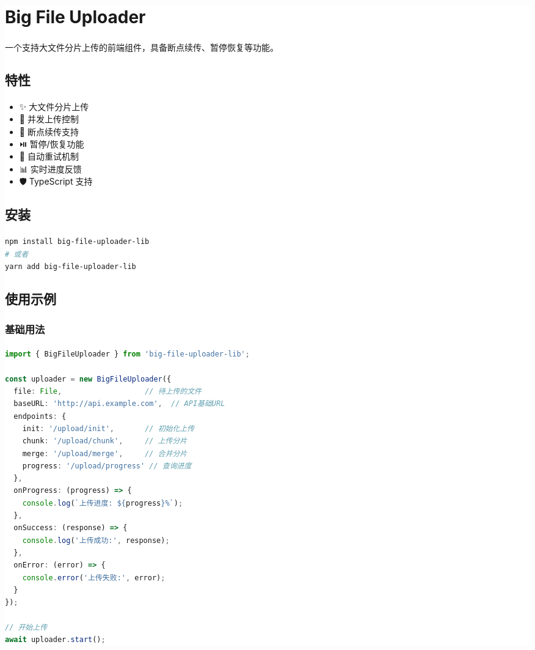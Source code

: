 # Big File Uploader

一个支持大文件分片上传的前端组件，具备断点续传、暂停恢复等功能。

## 特性

- ✨ 大文件分片上传
- 🚀 并发上传控制
- 💪 断点续传支持
- ⏯️ 暂停/恢复功能
- 🔄 自动重试机制
- 📊 实时进度反馈
- 🛡️ TypeScript 支持

## 安装

```bash
npm install big-file-uploader-lib
# 或者
yarn add big-file-uploader-lib
```

## 使用示例

### 基础用法

```typescript
import { BigFileUploader } from 'big-file-uploader-lib';

const uploader = new BigFileUploader({
  file: File,                   // 待上传的文件
  baseURL: 'http://api.example.com',  // API基础URL
  endpoints: {
    init: '/upload/init',       // 初始化上传
    chunk: '/upload/chunk',     // 上传分片
    merge: '/upload/merge',     // 合并分片
    progress: '/upload/progress' // 查询进度
  },
  onProgress: (progress) => {
    console.log(`上传进度: ${progress}%`);
  },
  onSuccess: (response) => {
    console.log('上传成功:', response);
  },
  onError: (error) => {
    console.error('上传失败:', error);
  }
});

// 开始上传
await uploader.start();
```
